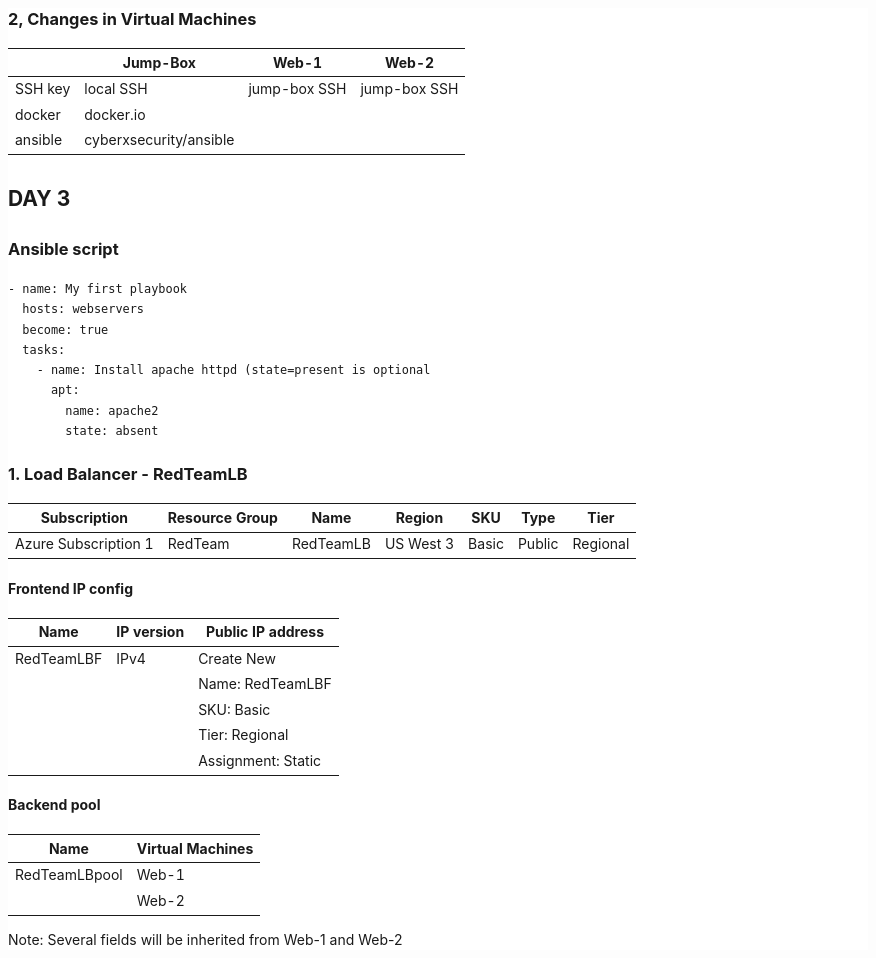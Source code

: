 
### 2, Changes in Virtual Machines

|           | Jump-Box               | Web-1         | Web-2        |
| --------- | -----------------------| ------------- | -------------|
| SSH key   | local SSH              | jump-box SSH  | jump-box SSH |
| docker    | docker.io              |||
| ansible   | cyberxsecurity/ansible |||


## DAY 3

### Ansible script
```
- name: My first playbook
  hosts: webservers
  become: true
  tasks:
    - name: Install apache httpd (state=present is optional
      apt:
        name: apache2
        state: absent
```

### 1. Load Balancer - RedTeamLB
| Subscription         | Resource Group | Name      | Region    | SKU    |Type    |Tier    |
|----------------------|----------------|-----------|-----------|--------|--------|----------|
| Azure Subscription 1 | RedTeam        | RedTeamLB | US West 3  | Basic | Public | Regional |

#### Frontend IP config
| Name       | IP version | Public IP address |
| ---------- |------------|-------------------|
|RedTeamLBF  | IPv4       | Create New |
||| Name: RedTeamLBF |
|||SKU: Basic |
||| Tier: Regional |
||| Assignment: Static |

#### Backend pool
| Name         | Virtual Machines |
|--------------|------------------|
|RedTeamLBpool | Web-1            |
|              | Web-2            |
Note: Several fields will be inherited from Web-1 and Web-2
